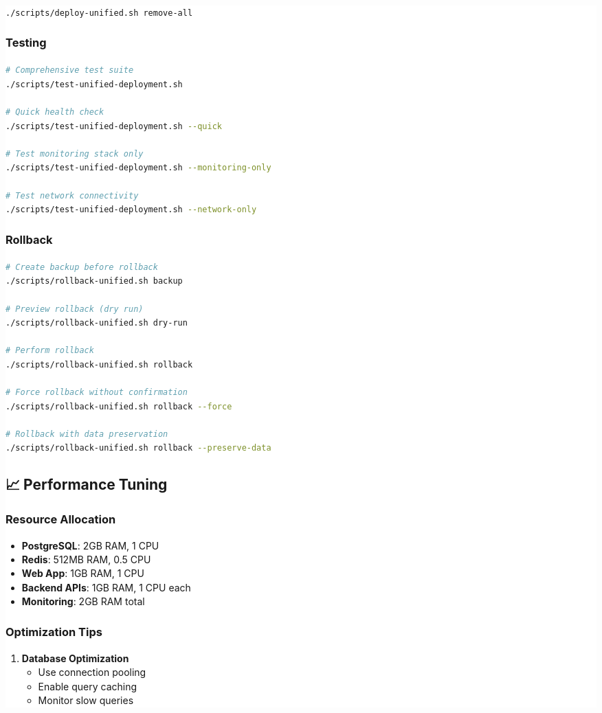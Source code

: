 ```bash
./scripts/deploy-unified.sh remove-all
```

### Testing

```bash
# Comprehensive test suite
./scripts/test-unified-deployment.sh

# Quick health check
./scripts/test-unified-deployment.sh --quick

# Test monitoring stack only
./scripts/test-unified-deployment.sh --monitoring-only

# Test network connectivity
./scripts/test-unified-deployment.sh --network-only
```

### Rollback

```bash
# Create backup before rollback
./scripts/rollback-unified.sh backup

# Preview rollback (dry run)
./scripts/rollback-unified.sh dry-run

# Perform rollback
./scripts/rollback-unified.sh rollback

# Force rollback without confirmation
./scripts/rollback-unified.sh rollback --force

# Rollback with data preservation
./scripts/rollback-unified.sh rollback --preserve-data
```

## 📈 Performance Tuning

### Resource Allocation

- **PostgreSQL**: 2GB RAM, 1 CPU
- **Redis**: 512MB RAM, 0.5 CPU
- **Web App**: 1GB RAM, 1 CPU
- **Backend APIs**: 1GB RAM, 1 CPU each
- **Monitoring**: 2GB RAM total

### Optimization Tips

1. **Database Optimization**
   - Use connection pooling
   - Enable query caching
   - Monitor slow queries
